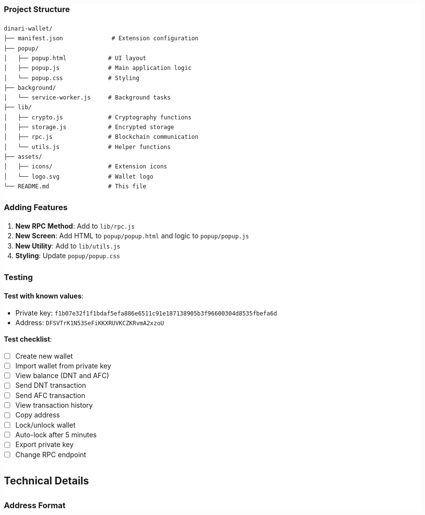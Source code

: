 ### Project Structure

```
dinari-wallet/
├── manifest.json              # Extension configuration
├── popup/
│   ├── popup.html            # UI layout
│   ├── popup.js              # Main application logic
│   └── popup.css             # Styling
├── background/
│   └── service-worker.js     # Background tasks
├── lib/
│   ├── crypto.js             # Cryptography functions
│   ├── storage.js            # Encrypted storage
│   ├── rpc.js                # Blockchain communication
│   └── utils.js              # Helper functions
├── assets/
│   ├── icons/                # Extension icons
│   └── logo.svg              # Wallet logo
└── README.md                 # This file
```

### Adding Features

1. **New RPC Method**: Add to `lib/rpc.js`
2. **New Screen**: Add HTML to `popup/popup.html` and logic to `popup/popup.js`
3. **New Utility**: Add to `lib/utils.js`
4. **Styling**: Update `popup/popup.css`

### Testing

**Test with known values**:
- Private key: `f1b07e32f1f1bdaf5efa886e6511c91e187138905b3f96600304d8535fbefa6d`
- Address: `DFSVTrK1N53SeFiKKXRUVKCZKRvmA2xzoU`

**Test checklist**:
- [ ] Create new wallet
- [ ] Import wallet from private key
- [ ] View balance (DNT and AFC)
- [ ] Send DNT transaction
- [ ] Send AFC transaction
- [ ] View transaction history
- [ ] Copy address
- [ ] Lock/unlock wallet
- [ ] Auto-lock after 5 minutes
- [ ] Export private key
- [ ] Change RPC endpoint

## Technical Details

### Address Format
